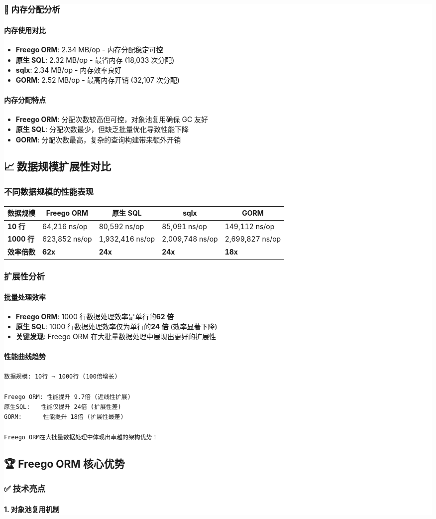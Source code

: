 ### 💾 内存分配分析

#### 内存使用对比

- **Freego ORM**: 2.34 MB/op - 内存分配稳定可控
- **原生 SQL**: 2.32 MB/op - 最省内存 (18,033 次分配)
- **sqlx**: 2.34 MB/op - 内存效率良好
- **GORM**: 2.52 MB/op - 最高内存开销 (32,107 次分配)

#### 内存分配特点

- **Freego ORM**: 分配次数较高但可控，对象池复用确保 GC 友好
- **原生 SQL**: 分配次数最少，但缺乏批量优化导致性能下降
- **GORM**: 分配次数最高，复杂的查询构建带来额外开销

## 📈 数据规模扩展性对比

### 不同数据规模的性能表现

| 数据规模     | Freego ORM    | 原生 SQL        | sqlx            | GORM            |
| ------------ | ------------- | --------------- | --------------- | --------------- |
| **10 行**    | 64,216 ns/op  | 80,592 ns/op    | 85,091 ns/op    | 149,112 ns/op   |
| **1000 行**  | 623,852 ns/op | 1,932,416 ns/op | 2,009,748 ns/op | 2,699,827 ns/op |
| **效率倍数** | **62x**       | **24x**         | **24x**         | **18x**         |

### 扩展性分析

#### 批量处理效率

- **Freego ORM**: 1000 行数据处理效率是单行的**62 倍**
- **原生 SQL**: 1000 行数据处理效率仅为单行的**24 倍** (效率显著下降)
- **关键发现**: Freego ORM 在大批量数据处理中展现出更好的扩展性

#### 性能曲线趋势

```
数据规模: 10行 → 1000行 (100倍增长)

Freego ORM: 性能提升 9.7倍 (近线性扩展)
原生SQL:   性能仅提升 24倍 (扩展性差)
GORM:      性能提升 18倍 (扩展性最差)

Freego ORM在大批量数据处理中体现出卓越的架构优势！
```

## 🏆 Freego ORM 核心优势

### ✅ 技术亮点

#### 1. 对象池复用机制
